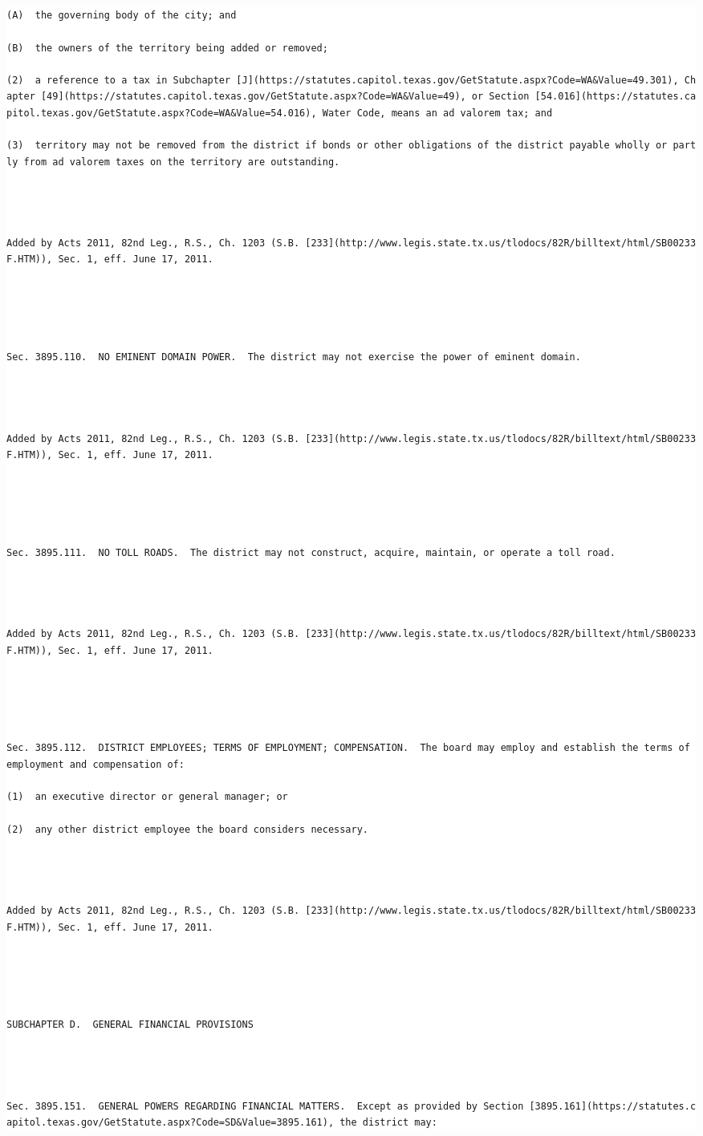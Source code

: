    (A)  the governing body of the city; and
    
    (B)  the owners of the territory being added or removed;
    
    (2)  a reference to a tax in Subchapter [J](https://statutes.capitol.texas.gov/GetStatute.aspx?Code=WA&Value=49.301), Chapter [49](https://statutes.capitol.texas.gov/GetStatute.aspx?Code=WA&Value=49), or Section [54.016](https://statutes.capitol.texas.gov/GetStatute.aspx?Code=WA&Value=54.016), Water Code, means an ad valorem tax; and
    
    (3)  territory may not be removed from the district if bonds or other obligations of the district payable wholly or partly from ad valorem taxes on the territory are outstanding.
    
    
    
    
    Added by Acts 2011, 82nd Leg., R.S., Ch. 1203 (S.B. [233](http://www.legis.state.tx.us/tlodocs/82R/billtext/html/SB00233F.HTM)), Sec. 1, eff. June 17, 2011.
    
    
    
    
    
    Sec. 3895.110.  NO EMINENT DOMAIN POWER.  The district may not exercise the power of eminent domain.
    
    
    
    
    Added by Acts 2011, 82nd Leg., R.S., Ch. 1203 (S.B. [233](http://www.legis.state.tx.us/tlodocs/82R/billtext/html/SB00233F.HTM)), Sec. 1, eff. June 17, 2011.
    
    
    
    
    
    Sec. 3895.111.  NO TOLL ROADS.  The district may not construct, acquire, maintain, or operate a toll road.
    
    
    
    
    Added by Acts 2011, 82nd Leg., R.S., Ch. 1203 (S.B. [233](http://www.legis.state.tx.us/tlodocs/82R/billtext/html/SB00233F.HTM)), Sec. 1, eff. June 17, 2011.
    
    
    
    
    
    Sec. 3895.112.  DISTRICT EMPLOYEES; TERMS OF EMPLOYMENT; COMPENSATION.  The board may employ and establish the terms of employment and compensation of:
    
    (1)  an executive director or general manager; or
    
    (2)  any other district employee the board considers necessary.
    
    
    
    
    Added by Acts 2011, 82nd Leg., R.S., Ch. 1203 (S.B. [233](http://www.legis.state.tx.us/tlodocs/82R/billtext/html/SB00233F.HTM)), Sec. 1, eff. June 17, 2011.
    
    
    
    
    
    SUBCHAPTER D.  GENERAL FINANCIAL PROVISIONS
    
      
    
    
    Sec. 3895.151.  GENERAL POWERS REGARDING FINANCIAL MATTERS.  Except as provided by Section [3895.161](https://statutes.capitol.texas.gov/GetStatute.aspx?Code=SD&Value=3895.161), the district may:
    